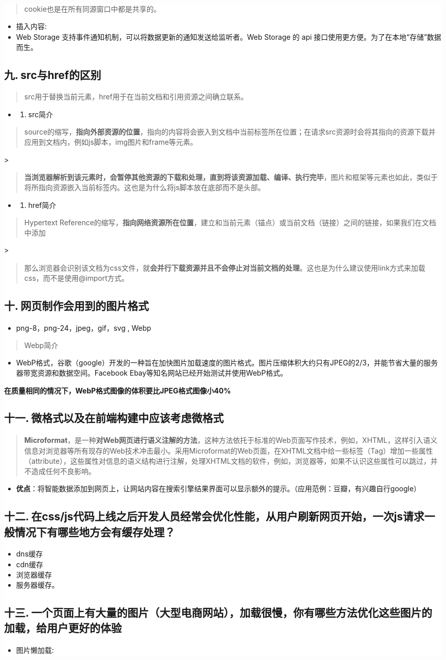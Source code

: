 > cookie也是在所有同源窗口中都是共享的。

* 插入内容:
* Web Storage 支持事件通知机制，可以将数据更新的通知发送给监听者。Web Storage 的 api 接口使用更方便。为了在本地“存储”数据而生。

## 九. src与href的区别

> src用于替换当前元素，href用于在当前文档和引用资源之间确立联系。

* 1. src简介

> source的缩写，**指向外部资源的位置**，指向的内容将会嵌入到文档中当前标签所在位置；在请求src资源时会将其指向的资源下载并应用到文档内，例如js脚本，img图片和frame等元素。

&gt;

> **当浏览器解析到该元素时，会暂停其他资源的下载和处理，直到将该资源加载、编译、执行完毕**，图片和框架等元素也如此，类似于将所指向资源嵌入当前标签内。这也是为什么将js脚本放在底部而不是头部。

* 1. href简介

> Hypertext Reference的缩写，**指向网络资源所在位置**，建立和当前元素（锚点）或当前文档（链接）之间的链接，如果我们在文档中添加

&gt;

> 那么浏览器会识别该文档为css文件，就**会并行下载资源并且不会停止对当前文档的处理**。这也是为什么建议使用link方式来加载css，而不是使用@import方式。

## 十. 网页制作会用到的图片格式

* png-8，png-24，jpeg，gif，svg , Webp

> Webp简介

* WebP格式，谷歌（google）开发的一种旨在加快图片加载速度的图片格式。图片压缩体积大约只有JPEG的2/3，并能节省大量的服务器带宽资源和数据空间。Facebook Ebay等知名网站已经开始测试并使用WebP格式。

**在质量相同的情况下，WebP格式图像的体积要比JPEG格式图像小40%**

## 十一. 微格式以及在前端构建中应该考虑微格式

> **Microformat**，是一种**对Web网页进行语义注解的方法**，这种方法依托于标准的Web页面写作技术，例如，XHTML，这样引入语义信息对浏览器等所有现存的Web技术冲击最小。采用Microformat的Web页面，在XHTML文档中给一些标签（Tag）增加一些属性（attribute），这些属性对信息的语义结构进行注解，处理XHTML文档的软件，例如，浏览器等，如果不认识这些属性可以跳过，并不造成任何不良影响。

* **优点**：将智能数据添加到网页上，让网站内容在搜索引擎结果界面可以显示额外的提示。（应用范例：豆瓣，有兴趣自行google）

## 十二. 在css/js代码上线之后开发人员经常会优化性能，从用户刷新网页开始，一次js请求一般情况下有哪些地方会有缓存处理？

* dns缓存
* cdn缓存
* 浏览器缓存
* 服务器缓存。

## 十三. 一个页面上有大量的图片（大型电商网站），加载很慢，你有哪些方法**优化这些图片的加载**，给用户更好的体验

* 图片懒加载:
